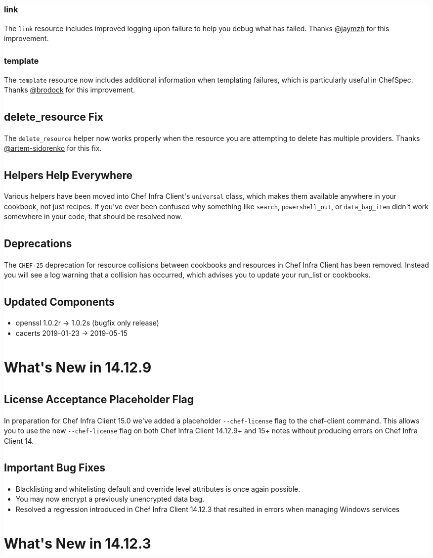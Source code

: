 ### link

The `link` resource includes improved logging upon failure to help you debug what has failed. Thanks [@jaymzh](https://github.com/jaymzh) for this improvement.

### template

The `template` resource now includes additional information when templating failures, which is particularly useful in ChefSpec. Thanks [@brodock](https://github.com/brodock) for this improvement.

## delete_resource Fix

The `delete_resource` helper now works properly when the resource you are attempting to delete has multiple providers. Thanks [@artem-sidorenko](https://github.com/artem-sidorenko) for this fix.

## Helpers Help Everywhere

Various helpers have been moved into Chef Infra Client's `universal` class, which makes them available anywhere in your cookbook, not just recipes. If you've ever been confused why something like `search`, `powershell_out`, or `data_bag_item` didn't work somewhere in your code, that should be resolved now.

## Deprecations

The `CHEF-25` deprecation for resource collisions between cookbooks and resources in Chef Infra Client has been removed. Instead you will see a log warning that a collision has occurred, which advises you to update your run_list or cookbooks.

## Updated Components

- openssl 1.0.2r -> 1.0.2s (bugfix only release)
- cacerts 2019-01-23 -> 2019-05-15

# What's New in 14.12.9

## License Acceptance Placeholder Flag

In preparation for Chef Infra Client 15.0 we've added a placeholder `--chef-license` flag to the chef-client command. This allows you to use the new `--chef-license` flag on both Chef Infra Client 14.12.9+ and 15+ notes without producing errors on Chef Infra Client 14.

## Important Bug Fixes

- Blacklisting and whitelisting default and override level attributes is once again possible.
- You may now encrypt a previously unencrypted data bag.
- Resolved a regression introduced in Chef Infra Client 14.12.3 that resulted in errors when managing Windows services

# What's New in 14.12.3
